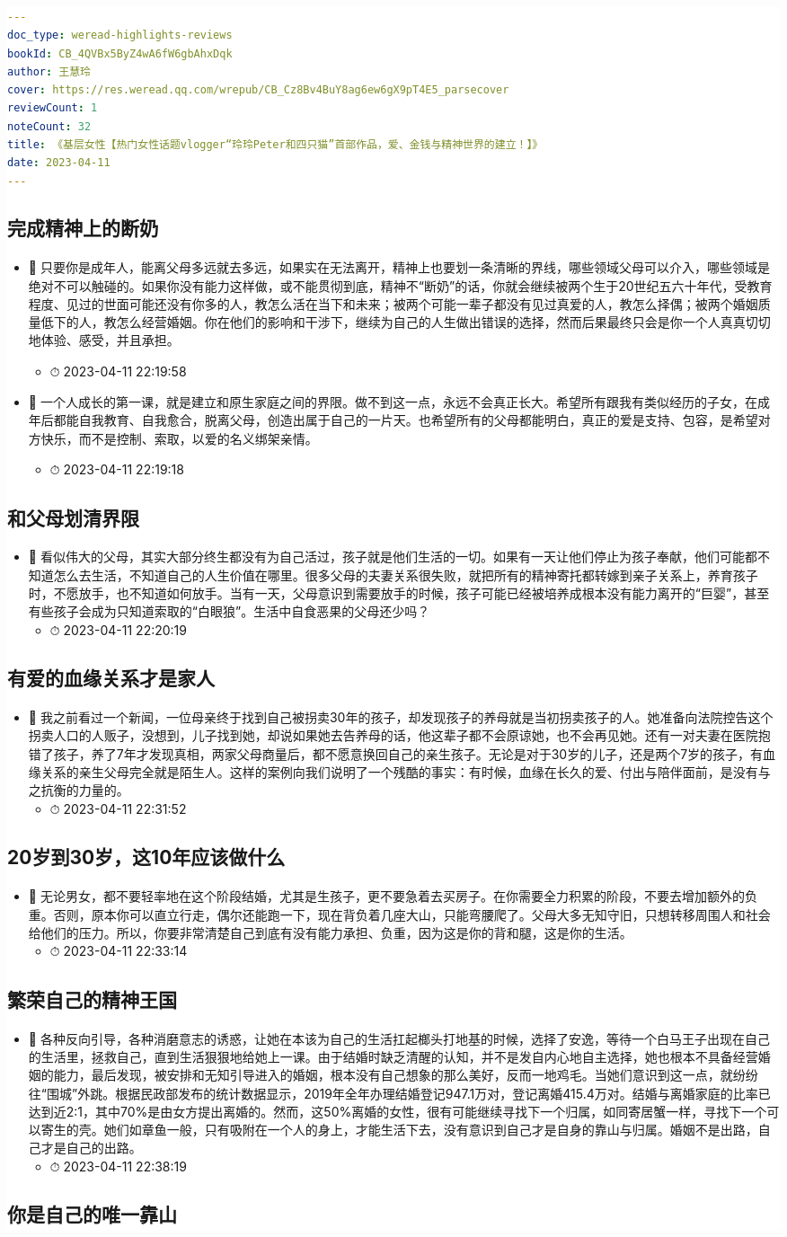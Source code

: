 ```yaml
---
doc_type: weread-highlights-reviews
bookId: CB_4QVBx5ByZ4wA6fW6gbAhxDqk
author: 王慧玲
cover: https://res.weread.qq.com/wrepub/CB_Cz8Bv4BuY8ag6ew6gX9pT4E5_parsecover
reviewCount: 1
noteCount: 32
title: 《基层女性【热门女性话题vlogger“玲玲Peter和四只猫”首部作品，爱、金钱与精神世界的建立！】》
date: 2023-04-11
---
```



## 完成精神上的断奶


- 📌 只要你是成年人，能离父母多远就去多远，如果实在无法离开，精神上也要划一条清晰的界线，哪些领域父母可以介入，哪些领域是绝对不可以触碰的。如果你没有能力这样做，或不能贯彻到底，精神不“断奶”的话，你就会继续被两个生于20世纪五六十年代，受教育程度、见过的世面可能还没有你多的人，教怎么活在当下和未来；被两个可能一辈子都没有见过真爱的人，教怎么择偶；被两个婚姻质量低下的人，教怎么经营婚姻。你在他们的影响和干涉下，继续为自己的人生做出错误的选择，然而后果最终只会是你一个人真真切切地体验、感受，并且承担。 
    - ⏱ 2023-04-11 22:19:58 

- 📌 一个人成长的第一课，就是建立和原生家庭之间的界限。做不到这一点，永远不会真正长大。希望所有跟我有类似经历的子女，在成年后都能自我教育、自我愈合，脱离父母，创造出属于自己的一片天。也希望所有的父母都能明白，真正的爱是支持、包容，是希望对方快乐，而不是控制、索取，以爱的名义绑架亲情。 
    - ⏱ 2023-04-11 22:19:18 
## 和父母划清界限


- 📌 看似伟大的父母，其实大部分终生都没有为自己活过，孩子就是他们生活的一切。如果有一天让他们停止为孩子奉献，他们可能都不知道怎么去生活，不知道自己的人生价值在哪里。很多父母的夫妻关系很失败，就把所有的精神寄托都转嫁到亲子关系上，养育孩子时，不愿放手，也不知道如何放手。当有一天，父母意识到需要放手的时候，孩子可能已经被培养成根本没有能力离开的“巨婴”，甚至有些孩子会成为只知道索取的“白眼狼”。生活中自食恶果的父母还少吗？ 
    - ⏱ 2023-04-11 22:20:19 
## 有爱的血缘关系才是家人


- 📌 我之前看过一个新闻，一位母亲终于找到自己被拐卖30年的孩子，却发现孩子的养母就是当初拐卖孩子的人。她准备向法院控告这个拐卖人口的人贩子，没想到，儿子找到她，却说如果她去告养母的话，他这辈子都不会原谅她，也不会再见她。还有一对夫妻在医院抱错了孩子，养了7年才发现真相，两家父母商量后，都不愿意换回自己的亲生孩子。无论是对于30岁的儿子，还是两个7岁的孩子，有血缘关系的亲生父母完全就是陌生人。这样的案例向我们说明了一个残酷的事实：有时候，血缘在长久的爱、付出与陪伴面前，是没有与之抗衡的力量的。 
    - ⏱ 2023-04-11 22:31:52 
## 20岁到30岁，这10年应该做什么


- 📌 无论男女，都不要轻率地在这个阶段结婚，尤其是生孩子，更不要急着去买房子。在你需要全力积累的阶段，不要去增加额外的负重。否则，原本你可以直立行走，偶尔还能跑一下，现在背负着几座大山，只能弯腰爬了。父母大多无知守旧，只想转移周围人和社会给他们的压力。所以，你要非常清楚自己到底有没有能力承担、负重，因为这是你的背和腿，这是你的生活。 
    - ⏱ 2023-04-11 22:33:14 
## 繁荣自己的精神王国


- 📌 各种反向引导，各种消磨意志的诱惑，让她在本该为自己的生活扛起榔头打地基的时候，选择了安逸，等待一个白马王子出现在自己的生活里，拯救自己，直到生活狠狠地给她上一课。由于结婚时缺乏清醒的认知，并不是发自内心地自主选择，她也根本不具备经营婚姻的能力，最后发现，被安排和无知引导进入的婚姻，根本没有自己想象的那么美好，反而一地鸡毛。当她们意识到这一点，就纷纷往“围城”外跳。根据民政部发布的统计数据显示，2019年全年办理结婚登记947.1万对，登记离婚415.4万对。结婚与离婚家庭的比率已达到近2∶1，其中70%是由女方提出离婚的。然而，这50%离婚的女性，很有可能继续寻找下一个归属，如同寄居蟹一样，寻找下一个可以寄生的壳。她们如章鱼一般，只有吸附在一个人的身上，才能生活下去，没有意识到自己才是自身的靠山与归属。婚姻不是出路，自己才是自己的出路。 
    - ⏱ 2023-04-11 22:38:19 
## 你是自己的唯一靠山
